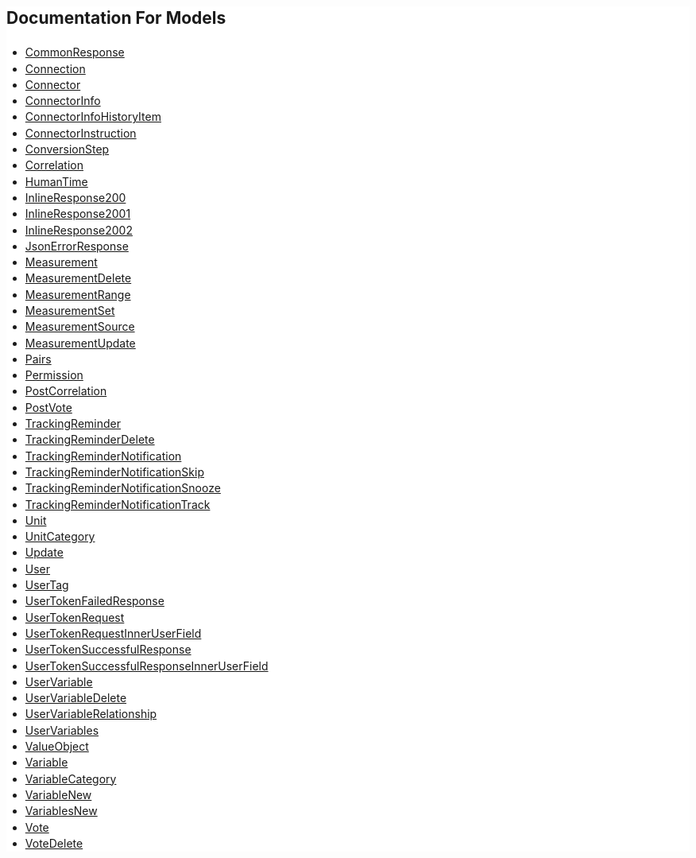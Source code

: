 
## Documentation For Models

 - [CommonResponse](docs/CommonResponse.md)
 - [Connection](docs/Connection.md)
 - [Connector](docs/Connector.md)
 - [ConnectorInfo](docs/ConnectorInfo.md)
 - [ConnectorInfoHistoryItem](docs/ConnectorInfoHistoryItem.md)
 - [ConnectorInstruction](docs/ConnectorInstruction.md)
 - [ConversionStep](docs/ConversionStep.md)
 - [Correlation](docs/Correlation.md)
 - [HumanTime](docs/HumanTime.md)
 - [InlineResponse200](docs/InlineResponse200.md)
 - [InlineResponse2001](docs/InlineResponse2001.md)
 - [InlineResponse2002](docs/InlineResponse2002.md)
 - [JsonErrorResponse](docs/JsonErrorResponse.md)
 - [Measurement](docs/Measurement.md)
 - [MeasurementDelete](docs/MeasurementDelete.md)
 - [MeasurementRange](docs/MeasurementRange.md)
 - [MeasurementSet](docs/MeasurementSet.md)
 - [MeasurementSource](docs/MeasurementSource.md)
 - [MeasurementUpdate](docs/MeasurementUpdate.md)
 - [Pairs](docs/Pairs.md)
 - [Permission](docs/Permission.md)
 - [PostCorrelation](docs/PostCorrelation.md)
 - [PostVote](docs/PostVote.md)
 - [TrackingReminder](docs/TrackingReminder.md)
 - [TrackingReminderDelete](docs/TrackingReminderDelete.md)
 - [TrackingReminderNotification](docs/TrackingReminderNotification.md)
 - [TrackingReminderNotificationSkip](docs/TrackingReminderNotificationSkip.md)
 - [TrackingReminderNotificationSnooze](docs/TrackingReminderNotificationSnooze.md)
 - [TrackingReminderNotificationTrack](docs/TrackingReminderNotificationTrack.md)
 - [Unit](docs/Unit.md)
 - [UnitCategory](docs/UnitCategory.md)
 - [Update](docs/Update.md)
 - [User](docs/User.md)
 - [UserTag](docs/UserTag.md)
 - [UserTokenFailedResponse](docs/UserTokenFailedResponse.md)
 - [UserTokenRequest](docs/UserTokenRequest.md)
 - [UserTokenRequestInnerUserField](docs/UserTokenRequestInnerUserField.md)
 - [UserTokenSuccessfulResponse](docs/UserTokenSuccessfulResponse.md)
 - [UserTokenSuccessfulResponseInnerUserField](docs/UserTokenSuccessfulResponseInnerUserField.md)
 - [UserVariable](docs/UserVariable.md)
 - [UserVariableDelete](docs/UserVariableDelete.md)
 - [UserVariableRelationship](docs/UserVariableRelationship.md)
 - [UserVariables](docs/UserVariables.md)
 - [ValueObject](docs/ValueObject.md)
 - [Variable](docs/Variable.md)
 - [VariableCategory](docs/VariableCategory.md)
 - [VariableNew](docs/VariableNew.md)
 - [VariablesNew](docs/VariablesNew.md)
 - [Vote](docs/Vote.md)
 - [VoteDelete](docs/VoteDelete.md)
